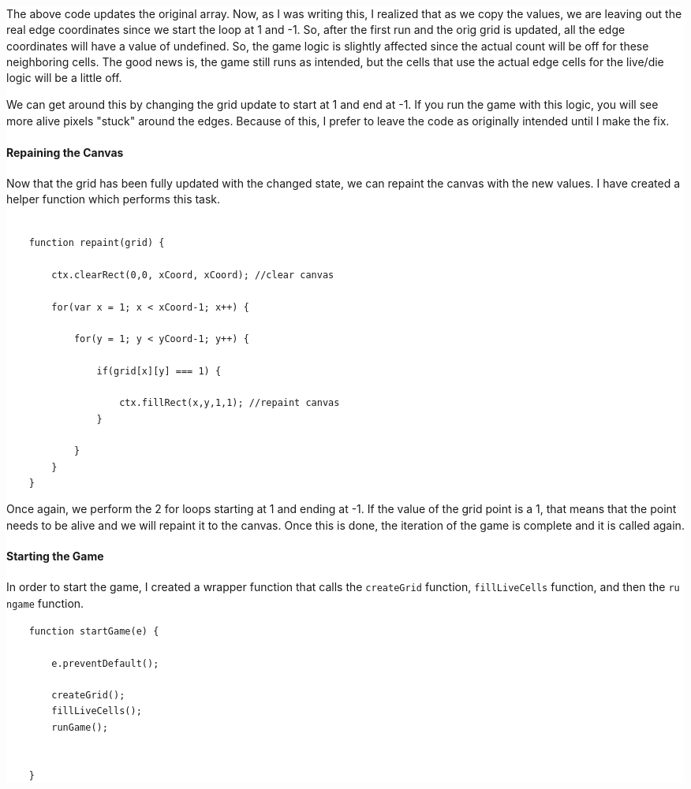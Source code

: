 The above code updates the original array. Now, as I was writing this, I realized that as we copy the values, we are leaving out the real edge coordinates since we start the loop at 1 and -1. So, after the first run and the orig grid is updated, all the edge coordinates will have a value of undefined. So, the game logic is slightly affected since the actual count will be off for these neighboring cells. The good news is, the game still runs as intended, but the cells that use the actual edge cells for the live/die logic will be a little off.

We can get around this by changing the grid update to start at 1 and end at -1. If you run the game with this logic, you will see more alive pixels "stuck" around the edges. Because of this, I prefer to leave the code as originally intended until I make the fix.

#### Repaining the Canvas

Now that the grid has been fully updated with the changed state, we can repaint the canvas with the new values. I have created a helper function which performs this task.

````

    function repaint(grid) {
 
        ctx.clearRect(0,0, xCoord, xCoord); //clear canvas

        for(var x = 1; x < xCoord-1; x++) {
        
            for(y = 1; y < yCoord-1; y++) {

                if(grid[x][y] === 1) {
    
                    ctx.fillRect(x,y,1,1); //repaint canvas
                }
            
            }
        }
    }
````

Once again, we perform the 2 for loops starting at 1 and ending at -1. If the value of the grid point is a 1, that means that the point needs to be alive and we will repaint it to the canvas. Once this is done, the iteration of the game is complete and it is called again.

#### Starting the Game

In order to start the game, I created a wrapper function that calls the `createGrid` function, `fillLiveCells` function, and then the `rungame` function.

````
    function startGame(e) {

        e.preventDefault();

        createGrid(); 
        fillLiveCells();
        runGame();


    }
````
